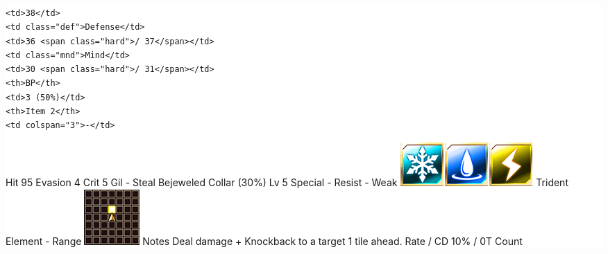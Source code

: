     <td>38</td>
    <td class="def">Defense</td>
    <td>36 <span class="hard">/ 37</span></td>
    <td class="mnd">Mind</td>
    <td>30 <span class="hard">/ 31</span></td>
    <th>BP</th>
    <td>3 (50%)</td>
    <th>Item 2</th>
    <td colspan="3">-</td>
  </tr>
  <tr>
    <th>Hit</th>
    <td>95</td>
    <th>Evasion</th>
    <td>4</td>
    <th>Crit</th>
    <td>5</td>
    <th>Gil</th>
    <td>-</td>
    <th>Steal</th>
    <td colspan="3">Bejeweled Collar (30%)</td>
  </tr>
  <tr>
    <th>Lv</th>
    <td>5</td>
    <th>Special</th>
    <td>-</td>
    <th>Resist</th>
    <td colspan="3">-</td>
    <th>Weak</th>
    <td colspan="3"><img src="../images/icon/ice.png"/><img src="../images/icon/water.png"/><img src="../images/icon/thunder.png"/></td>
  </tr>
  <tr>
    <th colspan="13" class="abilityName">Trident</th>
  </tr>
  <tr class="elementIcon">
    <th>Element</th>
    <td>-</td>
    <th>Range</th>
    <td><img src="../images/other/1_ahead.png"/></td>
    <th>Notes</th>
    <td colspan="8" class="leftText">Deal damage + Knockback to a target 1 tile ahead.</td>
  </tr>
  <tr>
    <th>Rate / CD</th>
    <td colspan="2">10% / 0T</td>
    <th>Count</th>